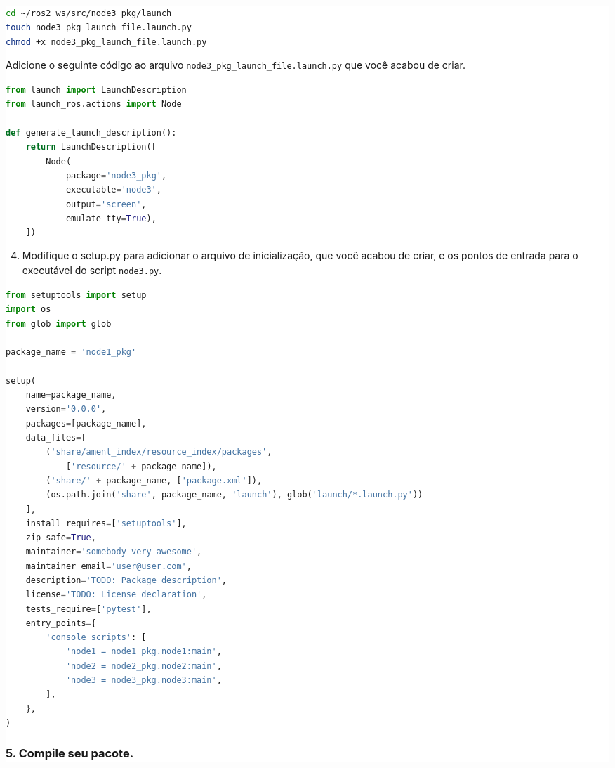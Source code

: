 ```bash
cd ~/ros2_ws/src/node3_pkg/launch
touch node3_pkg_launch_file.launch.py
chmod +x node3_pkg_launch_file.launch.py
```
Adicione o seguinte código ao arquivo `node3_pkg_launch_file.launch.py` que você acabou de criar.

```python
from launch import LaunchDescription
from launch_ros.actions import Node

def generate_launch_description():
    return LaunchDescription([
        Node(
            package='node3_pkg',
            executable='node3',
            output='screen',
            emulate_tty=True),
    ])
```
4. Modifique o setup.py para adicionar o arquivo de inicialização, que você acabou de criar, e os pontos de entrada para o executável do script `node3.py`.

```python
from setuptools import setup
import os
from glob import glob

package_name = 'node1_pkg'

setup(
    name=package_name,
    version='0.0.0',
    packages=[package_name],
    data_files=[
        ('share/ament_index/resource_index/packages',
            ['resource/' + package_name]),
        ('share/' + package_name, ['package.xml']),
        (os.path.join('share', package_name, 'launch'), glob('launch/*.launch.py'))
    ],
    install_requires=['setuptools'],
    zip_safe=True,
    maintainer='somebody very awesome',
    maintainer_email='user@user.com',
    description='TODO: Package description',
    license='TODO: License declaration',
    tests_require=['pytest'],
    entry_points={
        'console_scripts': [
            'node1 = node1_pkg.node1:main',
            'node2 = node2_pkg.node2:main',
            'node3 = node3_pkg.node3:main',
        ],
    },
)
```
### 5. Compile seu pacote.
